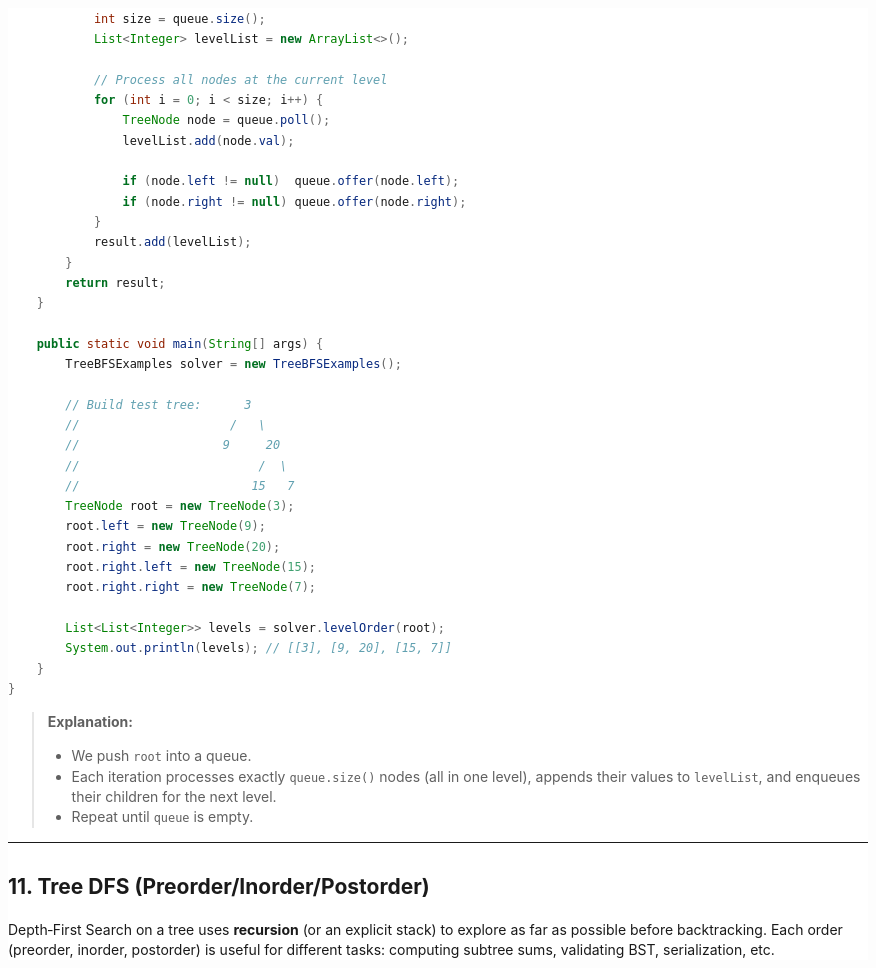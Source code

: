 ```java
            int size = queue.size();
            List<Integer> levelList = new ArrayList<>();

            // Process all nodes at the current level
            for (int i = 0; i < size; i++) {
                TreeNode node = queue.poll();
                levelList.add(node.val);

                if (node.left != null)  queue.offer(node.left);
                if (node.right != null) queue.offer(node.right);
            }
            result.add(levelList);
        }
        return result;
    }

    public static void main(String[] args) {
        TreeBFSExamples solver = new TreeBFSExamples();

        // Build test tree:      3
        //                     /   \
        //                    9     20
        //                         /  \
        //                        15   7
        TreeNode root = new TreeNode(3);
        root.left = new TreeNode(9);
        root.right = new TreeNode(20);
        root.right.left = new TreeNode(15);
        root.right.right = new TreeNode(7);

        List<List<Integer>> levels = solver.levelOrder(root);
        System.out.println(levels); // [[3], [9, 20], [15, 7]]
    }
}
```

> **Explanation:**
>
> * We push `root` into a queue.
> * Each iteration processes exactly `queue.size()` nodes (all in one level), appends their values to `levelList`, and enqueues their children for the next level.
> * Repeat until `queue` is empty.

---

## 11. Tree DFS (Preorder/Inorder/Postorder)

Depth‐First Search on a tree uses **recursion** (or an explicit stack) to explore as far as possible before backtracking. Each order (preorder, inorder, postorder) is useful for different tasks: computing subtree sums, validating BST, serialization, etc.
